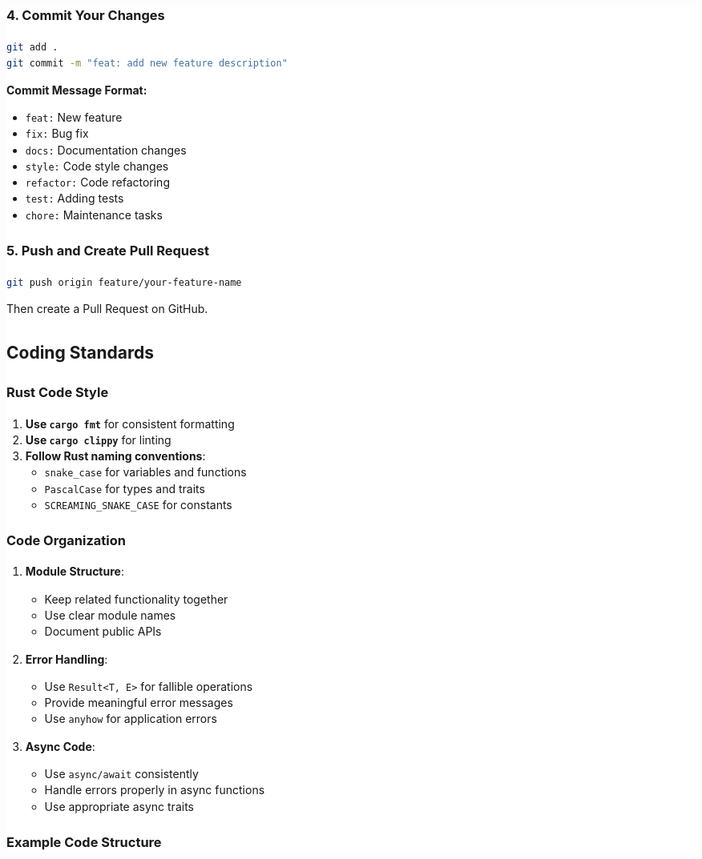 ### 4. Commit Your Changes

```bash
git add .
git commit -m "feat: add new feature description"
```

**Commit Message Format:**
- `feat:` New feature
- `fix:` Bug fix
- `docs:` Documentation changes
- `style:` Code style changes
- `refactor:` Code refactoring
- `test:` Adding tests
- `chore:` Maintenance tasks

### 5. Push and Create Pull Request

```bash
git push origin feature/your-feature-name
```

Then create a Pull Request on GitHub.

## Coding Standards

### Rust Code Style

1. **Use `cargo fmt`** for consistent formatting
2. **Use `cargo clippy`** for linting
3. **Follow Rust naming conventions**:
   - `snake_case` for variables and functions
   - `PascalCase` for types and traits
   - `SCREAMING_SNAKE_CASE` for constants

### Code Organization

1. **Module Structure**:
   - Keep related functionality together
   - Use clear module names
   - Document public APIs

2. **Error Handling**:
   - Use `Result<T, E>` for fallible operations
   - Provide meaningful error messages
   - Use `anyhow` for application errors

3. **Async Code**:
   - Use `async/await` consistently
   - Handle errors properly in async functions
   - Use appropriate async traits

### Example Code Structure
